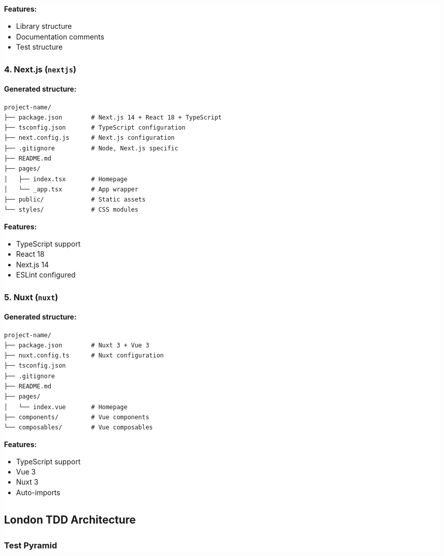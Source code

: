 **Features:**
- Library structure
- Documentation comments
- Test structure

### 4. Next.js (`nextjs`)

**Generated structure:**
```
project-name/
├── package.json        # Next.js 14 + React 18 + TypeScript
├── tsconfig.json       # TypeScript configuration
├── next.config.js      # Next.js configuration
├── .gitignore          # Node, Next.js specific
├── README.md
├── pages/
│   ├── index.tsx       # Homepage
│   └── _app.tsx        # App wrapper
├── public/             # Static assets
└── styles/             # CSS modules
```

**Features:**
- TypeScript support
- React 18
- Next.js 14
- ESLint configured

### 5. Nuxt (`nuxt`)

**Generated structure:**
```
project-name/
├── package.json        # Nuxt 3 + Vue 3
├── nuxt.config.ts      # Nuxt configuration
├── tsconfig.json
├── .gitignore
├── README.md
├── pages/
│   └── index.vue       # Homepage
├── components/         # Vue components
└── composables/        # Vue composables
```

**Features:**
- TypeScript support
- Vue 3
- Nuxt 3
- Auto-imports

## London TDD Architecture

### Test Pyramid
